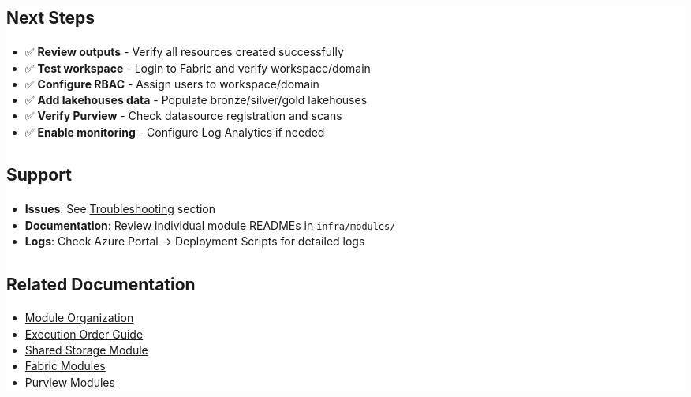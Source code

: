 ## Next Steps

- ✅ **Review outputs** - Verify all resources created successfully
- ✅ **Test workspace** - Login to Fabric and verify workspace/domain
- ✅ **Configure RBAC** - Assign users to workspace/domain
- ✅ **Add lakehouses data** - Populate bronze/silver/gold lakehouses
- ✅ **Verify Purview** - Check datasource registration and scans
- ✅ **Enable monitoring** - Configure Log Analytics if needed

## Support

- **Issues**: See [Troubleshooting](#troubleshooting) section
- **Documentation**: Review individual module READMEs in `infra/modules/`
- **Logs**: Check Azure Portal → Deployment Scripts for detailed logs

## Related Documentation

- [Module Organization](../modules/MODULE_ORGANIZATION.md)
- [Execution Order Guide](../modules/EXECUTION_ORDER_GUIDE.md)
- [Shared Storage Module](../modules/shared/README.md)
- [Fabric Modules](../modules/fabric/README.md)
- [Purview Modules](../modules/purview/README.md)
